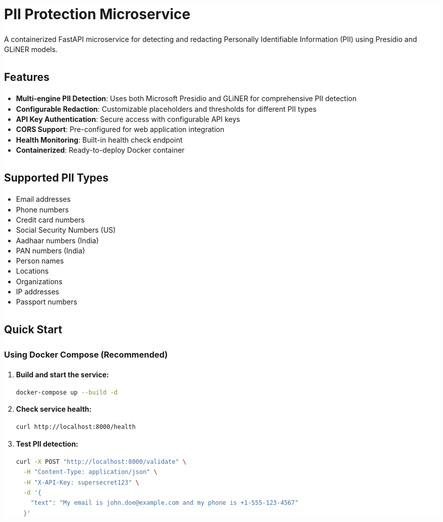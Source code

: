 # PII Protection Microservice

A containerized FastAPI microservice for detecting and redacting Personally Identifiable Information (PII) using Presidio and GLiNER models.

## Features

- **Multi-engine PII Detection**: Uses both Microsoft Presidio and GLiNER for comprehensive PII detection
- **Configurable Redaction**: Customizable placeholders and thresholds for different PII types
- **API Key Authentication**: Secure access with configurable API keys
- **CORS Support**: Pre-configured for web application integration
- **Health Monitoring**: Built-in health check endpoint
- **Containerized**: Ready-to-deploy Docker container

## Supported PII Types

- Email addresses
- Phone numbers
- Credit card numbers
- Social Security Numbers (US)
- Aadhaar numbers (India)
- PAN numbers (India)
- Person names
- Locations
- Organizations
- IP addresses
- Passport numbers

## Quick Start

### Using Docker Compose (Recommended)

1. **Build and start the service:**
   ```bash
   docker-compose up --build -d
   ```

2. **Check service health:**
   ```bash
   curl http://localhost:8000/health
   ```

3. **Test PII detection:**
   ```bash
   curl -X POST "http://localhost:8000/validate" \
     -H "Content-Type: application/json" \
     -H "X-API-Key: supersecret123" \
     -d '{
       "text": "My email is john.doe@example.com and my phone is +1-555-123-4567"
     }'
   ```
